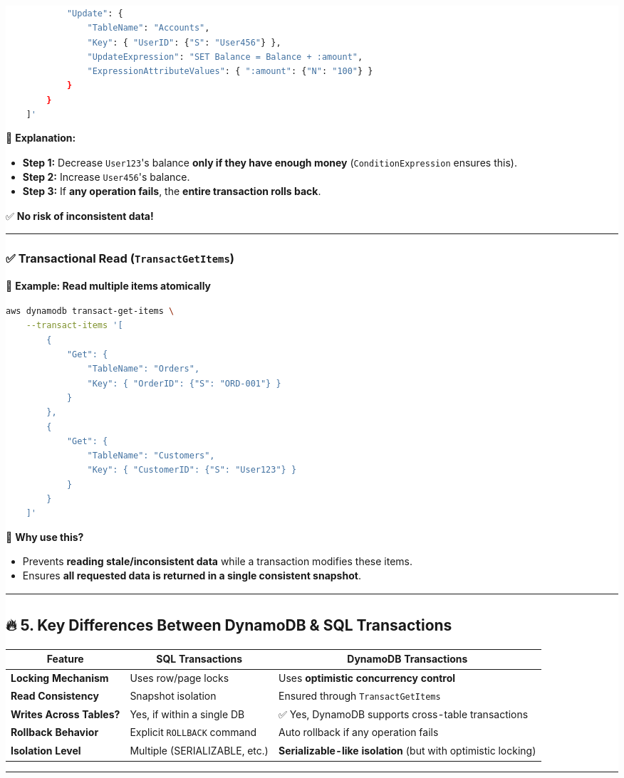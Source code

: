 ```sh
            "Update": {
                "TableName": "Accounts",
                "Key": { "UserID": {"S": "User456"} },
                "UpdateExpression": "SET Balance = Balance + :amount",
                "ExpressionAttributeValues": { ":amount": {"N": "100"} }
            }
        }
    ]'
```

📌 **Explanation:**

- **Step 1:** Decrease `User123`'s balance **only if they have enough money** (`ConditionExpression` ensures this).
- **Step 2:** Increase `User456`'s balance.
- **Step 3:** If **any operation fails**, the **entire transaction rolls back**.

✅ **No risk of inconsistent data!**

---

### ✅ **Transactional Read (`TransactGetItems`)**

🚀 **Example: Read multiple items atomically**

```sh
aws dynamodb transact-get-items \
    --transact-items '[
        {
            "Get": {
                "TableName": "Orders",
                "Key": { "OrderID": {"S": "ORD-001"} }
            }
        },
        {
            "Get": {
                "TableName": "Customers",
                "Key": { "CustomerID": {"S": "User123"} }
            }
        }
    ]'
```

📌 **Why use this?**

- Prevents **reading stale/inconsistent data** while a transaction modifies these items.
- Ensures **all requested data is returned in a single consistent snapshot**.

---

## 🔥 **5. Key Differences Between DynamoDB & SQL Transactions**

| **Feature**               | **SQL Transactions**          | **DynamoDB Transactions**                                     |
| ------------------------- | ----------------------------- | ------------------------------------------------------------- |
| **Locking Mechanism**     | Uses row/page locks           | Uses **optimistic concurrency control**                       |
| **Read Consistency**      | Snapshot isolation            | Ensured through `TransactGetItems`                            |
| **Writes Across Tables?** | Yes, if within a single DB    | ✅ Yes, DynamoDB supports cross-table transactions            |
| **Rollback Behavior**     | Explicit `ROLLBACK` command   | Auto rollback if any operation fails                          |
| **Isolation Level**       | Multiple (SERIALIZABLE, etc.) | **Serializable-like isolation** (but with optimistic locking) |

---